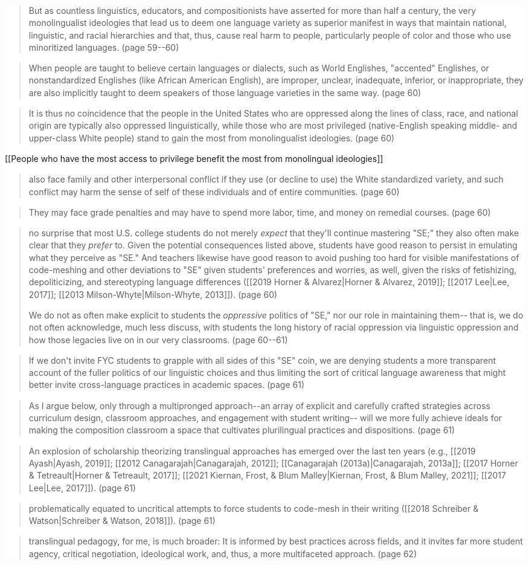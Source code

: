 > But as countless linguistics, educators, and compositionists have asserted for more than half a century, the very monolingualist ideologies that lead us to deem one language variety as superior manifest in ways that maintain national, linguistic, and racial hierarchies and that, thus, cause real harm to people, particularly people of color and those who use minoritized languages. (page 59--60)

> When people are taught to believe certain languages or dialects, such as World Englishes, "accented" Englishes, or nonstandardized Englishes (like African American English), are improper, unclear, inadequate, inferior, or inappropriate, they are also implicitly taught to deem speakers of those language varieties in the same way. (page 60)

> It is thus no coincidence that the people in the United States who are oppressed along the lines of class, race, and national origin are typically also oppressed linguistically, while those who are most privileged (native-English speaking middle- and upper-class White people) stand to gain the most from monolingualist ideologies. (page 60)

[[People who have the most access to privilege benefit the most from monolingual ideologies]]

> also face family and other interpersonal conflict if they use (or decline to use) the White standardized variety, and such conflict may harm the sense of self of these individuals and of entire communities. (page 60)

> They may face grade penalties and may have to spend more labor, time, and money on remedial courses. (page 60)

> no surprise that most U.S. college students do not merely *expect* that they'll continue mastering "SE;" they also often make clear that they *prefer* to. Given the potential consequences listed above, students have good reason to persist in emulating what they perceive as "SE." And teachers likewise have good reason to avoid pushing too hard for visible manifestations of code-meshing and other deviations to "SE" given students' preferences and worries, as well, given the risks of fetishizing, depoliticizing, and stereotyping language differences ([[2019 Horner & Alvarez|Horner & Alvarez, 2019]]; [[2017 Lee|Lee, 2017]]; [[2013 Milson-Whyte|Milson-Whyte, 2013]]). (page 60)
> 
> We do not as often make explicit to students the *oppressive* politics of "SE," nor our role in maintaining them-- that is, we do not often acknowledge, much less discuss, with students the long history of racial oppression via linguistic oppression and how those legacies live on in our very classrooms. (page 60--61)

> If we don't invite FYC students to grapple with all sides of this "SE" coin, we are denying students a more transparent account of the fuller politics of our linguistic choices and thus limiting the sort of critical language awareness that might better invite cross-language practices in academic spaces. (page 61)

> As I argue below, only through a multipronged approach--an array of explicit and carefully crafted strategies across curriculum design, classroom approaches, and engagement with student writing-- will we more fully achieve ideals for making the composition classroom a space that cultivates plurilingual practices and dispositions. (page 61)

> An explosion of scholarship theorizing translingual approaches has emerged over the last ten years (e.g., [[2019 Ayash|Ayash, 2019]]; [[2012 Canagarajah|Canagarajah, 2012]]; [[Canagarajah (2013a)|Canagarajah, 2013a]]; [[2017 Horner & Tetreault|Horner & Tetreault, 2017]]; [[2021 Kiernan, Frost, & Blum Malley|Kiernan, Frost, & Blum Malley, 2021]]; [[2017 Lee|Lee, 2017]]). (page 61)

> problematically equated to uncritical attempts to force students to code-mesh in their writing ([[2018 Schreiber & Watson|Schreiber & Watson, 2018]]). (page 61)

> translingual pedagogy, for me, is much broader: It is informed by best practices across fields, and it invites far more student agency, critical negotiation, ideological work, and, thus, a more multifaceted approach. (page 62)
